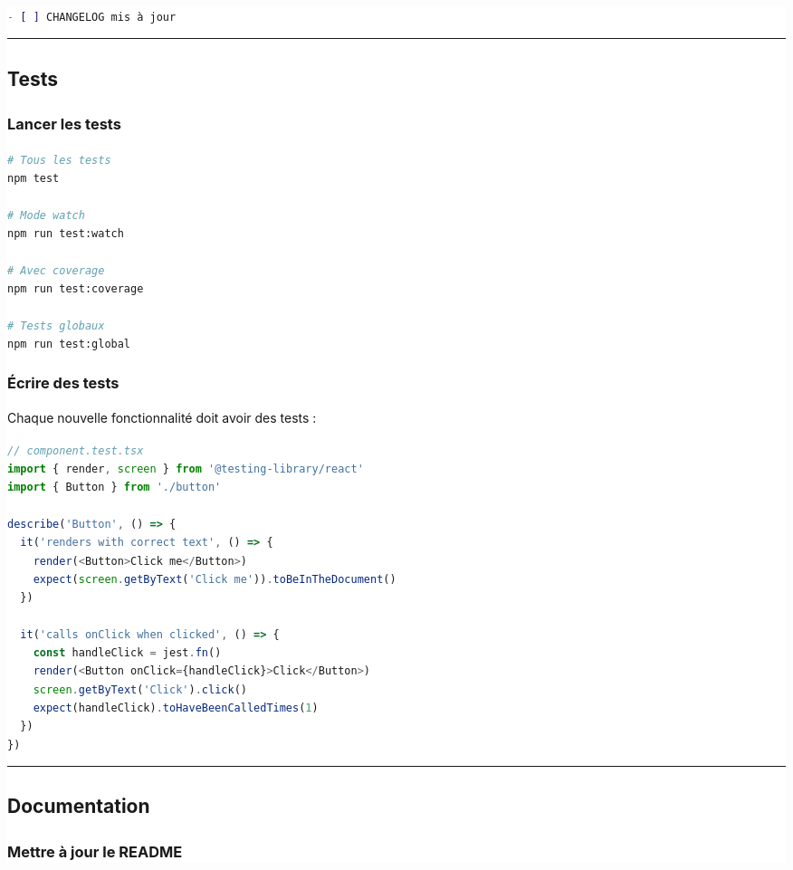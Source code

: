 ```markdown
- [ ] CHANGELOG mis à jour
```

---

## Tests

### Lancer les tests

```bash
# Tous les tests
npm test

# Mode watch
npm run test:watch

# Avec coverage
npm run test:coverage

# Tests globaux
npm run test:global
```

### Écrire des tests

Chaque nouvelle fonctionnalité doit avoir des tests :

```typescript
// component.test.tsx
import { render, screen } from '@testing-library/react'
import { Button } from './button'

describe('Button', () => {
  it('renders with correct text', () => {
    render(<Button>Click me</Button>)
    expect(screen.getByText('Click me')).toBeInTheDocument()
  })

  it('calls onClick when clicked', () => {
    const handleClick = jest.fn()
    render(<Button onClick={handleClick}>Click</Button>)
    screen.getByText('Click').click()
    expect(handleClick).toHaveBeenCalledTimes(1)
  })
})
```

---

## Documentation

### Mettre à jour le README
